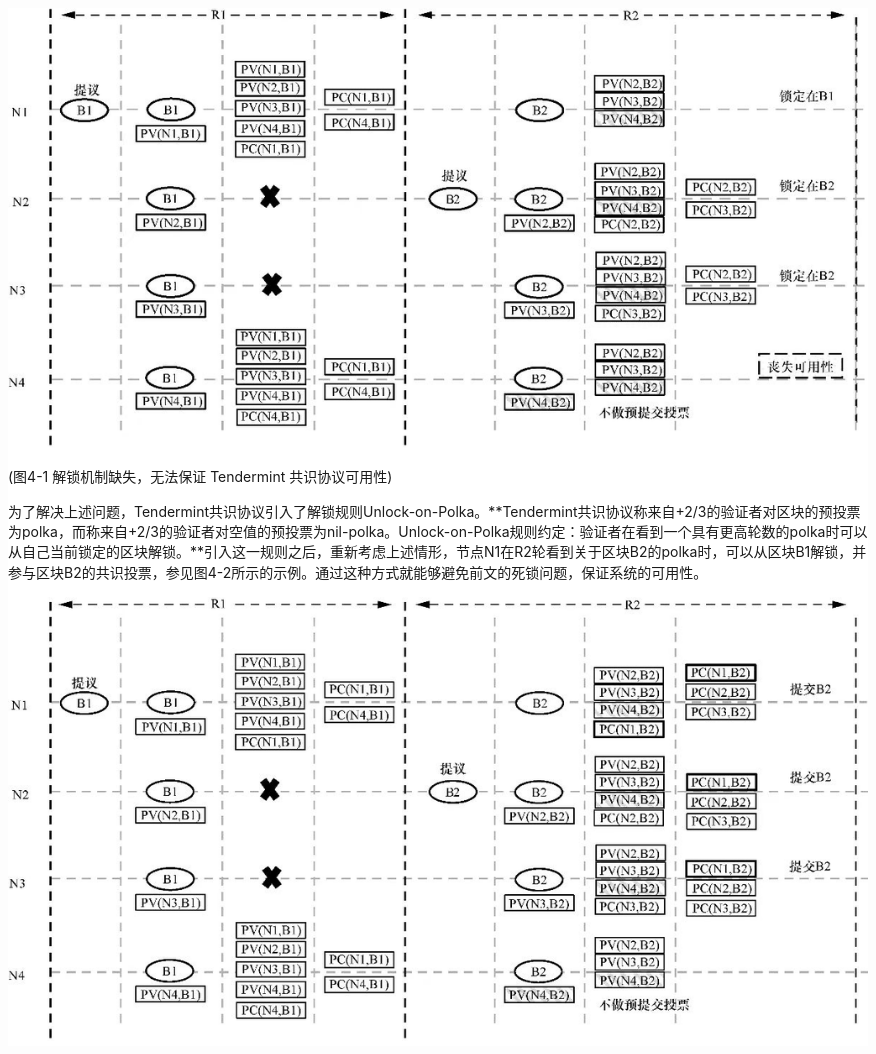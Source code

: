 ![flow15](../images/consensus/flow15.png)

(图4-1 解锁机制缺失，无法保证 Tendermint 共识协议可用性)

为了解决上述问题，Tendermint共识协议引入了解锁规则Unlock-on-Polka。**Tendermint共识协议称来自+2/3的验证者对区块的预投票为polka，而称来自+2/3的验证者对空值的预投票为nil-polka。Unlock-on-Polka规则约定：验证者在看到一个具有更高轮数的polka时可以从自己当前锁定的区块解锁。**引入这一规则之后，重新考虑上述情形，节点N1在R2轮看到关于区块B2的polka时，可以从区块B1解锁，并参与区块B2的共识投票，参见图4-2所示的示例。通过这种方式就能够避免前文的死锁问题，保证系统的可用性。

![flow16](../images/consensus/flow16.png)
